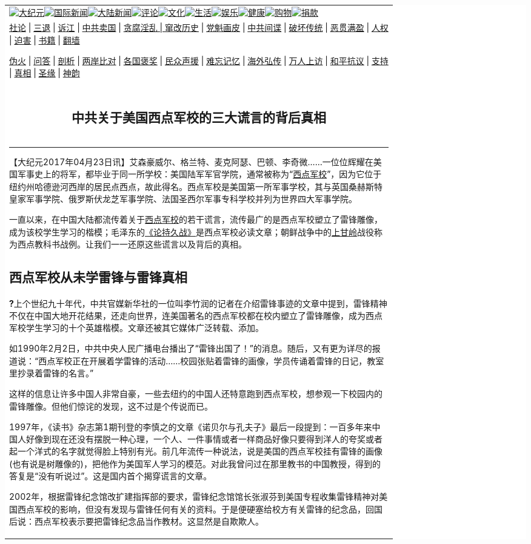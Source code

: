 <a name="1" id="1" target="_blank"></a><span id="1"></span>
<table border="0"><tr><td colspan="2" VALIGN=TOP><a href="https://github.com/asdfghy6/djy/blob/master/gb/nsc413.md#1"><img src="https://raw.githubusercontent.com/asdfghy6/1/master/t/djy/1.jpg" title="大纪元"></a><a href="https://github.com/asdfghy6/djy/blob/master/gb/n24hr.md#1"><img src="https://raw.githubusercontent.com/asdfghy6/1/master/t/djy/3.jpg" title="国际新闻"></a><a href="https://github.com/asdfghy6/djy/blob/master/gb/nsc413.md#1"><img src="https://raw.githubusercontent.com/asdfghy6/1/master/t/djy/4.jpg" title="大陆新闻"></a><a href="https://github.com/asdfghy6/djy/blob/master/gb/news392.md#1"><img src="https://raw.githubusercontent.com/asdfghy6/1/master/t/djy/5.jpg" title="评论"></a><a href="https://github.com/asdfghy6/djy/blob/master/gb/news2007.md#1"><img src="https://raw.githubusercontent.com/asdfghy6/1/master/t/djy/6.jpg" title="文化"></a><a href="https://github.com/asdfghy6/djy/blob/master/gb/news2008.md#1"><img src="https://raw.githubusercontent.com/asdfghy6/1/master/t/djy/7.jpg" title="生活"></a><a href="https://github.com/asdfghy6/djy/blob/master/gb/ncyule.md#1"><img src="https://raw.githubusercontent.com/asdfghy6/1/master/t/djy/8.jpg" title="娱乐"></a><a href="https://github.com/asdfghy6/djy/blob/master/gb/nsc1002.md#1"><img src="https://raw.githubusercontent.com/asdfghy6/1/master/t/djy/9.jpg" title="健康"><a href="https://www.youlucky.com"><img src="https://raw.githubusercontent.com/asdfghy6/1/master/t/djy/10.jpg" title="购物"></a><a href="https://www.supportepoch.org/donation?utm_medium=epochtimes&utm_source=referral&utm_campaign=donate_button_djyhomepage"><img src="https://raw.githubusercontent.com/asdfghy6/1/master/t/djy/12.jpg" title="捐款"></a></td></tr>
<tr><td colspan="2" VALIGN=TOP><a target="_blank" href="https://git.io/fjCRf">社论</a> | <a target="_blank" href="https://github.com/asdfghy6/djy/blob/master/gb/nf5657.md#1">三退</a> | <a target="_blank" href="https://github.com/asdfghy6/djy/blob/master/gb/nf6123.md#1">诉江</a> | <a target="_blank" href="https://github.com/asdfghy6/djy/blob/master/gb/nf1176117.md#1">中共卖国</a> | <a target="_blank" href="https://github.com/asdfghy6/djy/blob/master/gb/nf5773.md#1">贪腐淫乱 | <a target="_blank" href="https://github.com/asdfghy6/djy/blob/master/gb/nf1176115.md#1">窜改历史</a> | <a target="_blank" href="https://github.com/asdfghy6/djy/blob/master/gb/nf1176107.md#1">党魁画皮</a> | <a target="_blank" href="https://github.com/asdfghy6/djy/blob/master/gb/nf1320400.md#1">中共间谍</a> | <a target="_blank" href="https://github.com/asdfghy6/djy/blob/master/gb/nf1176114.md#1">破坏传统</a> | <a target="_blank" href="https://github.com/asdfghy6/djy/blob/master/gb/nf5287.md#1">恶贯满盈</a> | <a target="_blank" href="https://github.com/asdfghy6/djy/blob/master/gb/ncid278.md#1">人权</a> | <a target="_blank" href="https://github.com/asdfghy6/djy/blob/master/gb/nf1176111.md#1">迫害</a> | <a target="_blank" href="https://github.com/asdfghy6/djy/blob/master/gb/nf1235328.md#1">书籍</a> | <a target="_blank" href="https://github.com/asdfghy6/fq/blob/master/README.md?zsrh#1">翻墙</a></p><p><a target="_blank" href="https://github.com/asdfghy6/djy/blob/master/gb/nf5562.md#1">伪火</a> | <a target="_blank" href="https://github.com/asdfghy6/djy/blob/master/gb/nf4378.md#1">问答</a> | <a target="_blank" href="https://github.com/asdfghy6/djy/blob/master/gb/nf5792.md#1">剖析</a> | <a target="_blank" href="https://github.com/asdfghy6/djy/blob/master/gb/nf5735.md#1">两岸比对</a> | <a target="_blank" href="https://github.com/asdfghy6/djy/blob/master/gb/nf6119.md#1">各国褒奖</a> | <a target="_blank" href="https://github.com/asdfghy6/djy/blob/master/gb/nf6120.md#1">民众声援</a> | <a target="_blank" href="https://github.com/asdfghy6/djy/blob/master/gb/nf1188594.md#1">难忘记忆</a> | <a target="_blank" href="https://github.com/asdfghy6/djy/blob/master/gb/nf3180.md#1">海外弘传</a> | <a target="_blank" href="https://github.com/asdfghy6/djy/blob/master/gb/nf5410.md#1">万人上访</a> | <a target="_blank" href="https://github.com/asdfghy6/ntdtv/blob/master/gb/prog1530_1.md#1">和平抗议</a> | <a target="_blank" href="https://github.com/asdfghy6/djy/blob/master/gb/nf4386.md#1">支持</a> | <a target="_blank" href="https://github.com/asdfghy6/djy/blob/master/gb/nf4389.md#1">真相</a> | <a target="_blank" href="https://github.com/asdfghy6/djy/blob/master/gb/nf5790.md#1">圣缘</a> | <a target="_blank" href="https://github.com/asdfghy6/djy/blob/master/gb/nf4786.md#1">神韵</a></td></tr>
<tr><td VALIGN=TOP width="626"><h2 align=center>中共关于美国西点军校的三大谎言的背后真相</h2>

<h6></h6>
<hr>
<p>【大纪元2017年04月23日讯】艾森豪威尔、格兰特、麦克阿瑟、巴顿、李奇微……一位位辉耀在美国军事史上的将军，都毕业于同一所学校：美国陆军军官学院，通常被称为“<a href="https://github.com/asdfghy6/djy/blob/master/gb/tag/%E8%A5%BF%E7%82%B9%E5%86%9B%E6%A0%A1.md">西点军校</a>”，因为它位于纽约州哈德逊河西岸的居民点西点，故此得名。西点军校是美国第一所军事学校，其与英国桑赫斯特皇家军事学院、俄罗斯伏龙芝军事学院、法国圣西尔军事专科学校并列为世界四大军事学院。</p>
<p>一直以来，在中国大陆都流传着关于<a href="https://github.com/asdfghy6/djy/blob/master/gb/tag/%E8%A5%BF%E7%82%B9%E5%86%9B%E6%A0%A1.md">西点军校</a>的若干谎言，流传最广的是西点军校塑立了雷锋雕像，成为该校学生学习的楷模；毛泽东的<a href="https://github.com/asdfghy6/djy/blob/master/gb/tag/%E3%80%8A%E8%AE%BA%E6%8C%81%E4%B9%85%E6%88%98%E3%80%8B.md">《论持久战》</a>是西点军校必读文章；朝鲜战争中的<a href="https://github.com/asdfghy6/djy/blob/master/gb/tag/%E4%B8%8A%E7%94%98%E5%B2%AD.md">上甘岭</a>战役称为西点教科书战例。让我们一一还原这些谎言以及背后的真相。</p>
<h2><strong>西点军校从未学雷锋与雷锋真相</strong></h2>
<p><strong>?</strong>上个世纪九十年代，中共官媒新华社的一位叫李竹润的记者在介绍雷锋事迹的文章中提到，雷锋精神不仅在中国大地开花结果，还走向世界，连美国著名的西点军校都在校内塑立了雷锋雕像，成为西点军校学生学习的十个英雄楷模。文章还被其它媒体广泛转载、添加。</p>
<p>如1990年2月2日，中共中央人民广播电台播出了“雷锋出国了！”的消息。随后，又有更为详尽的报道说：“西点军校正在开展着学雷锋的活动……校园张贴着雷锋的画像，学员传诵着雷锋的日记，教室里抄录着雷锋的名言。”</p>
<p>这样的信息让许多中国人非常自豪，一些去纽约的中国人还特意跑到西点军校，想参观一下校园内的雷锋雕像。但他们惊诧的发现，这不过是个传说而已。</p>
<p>1997年，《读书》杂志第1期刊登的李慎之的文章《诺贝尔与孔夫子》最后一段提到：一百多年来中国人好像到现在还没有摆脱一种心理，一个人、一件事情或者一样商品好像只要得到洋人的夸奖或者起一个洋式的名字就觉得脸上特别有光。前几年流传一种说法，说是美国的西点军校挂有雷锋的画像(也有说是树雕像的)，把他作为美国军人学习的模范。对此我曾问过在那里教书的中国教授，得到的答复是“没有听说过”。这是国内首个揭穿谎言的文章。</p>
<p>2002年，根据雷锋纪念馆改扩建指挥部的要求，雷锋纪念馆馆长张淑芬到美国专程收集雷锋精神对美国西点军校的影响，但没有发现与雷锋任何有关的资料。于是便硬塞给校方有关雷锋的纪念品，回国后说：西点军校表示要把雷锋纪念品当作教材。这显然是自欺欺人。</p>